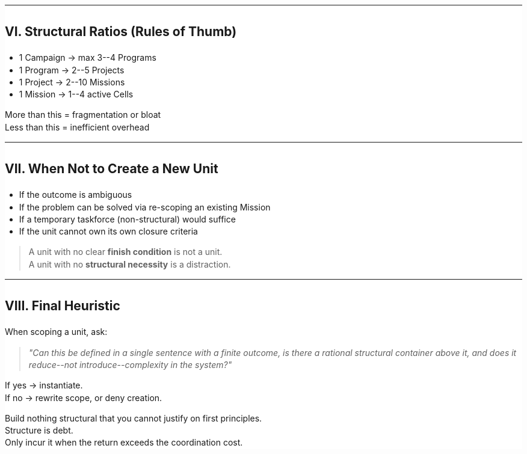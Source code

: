 * * *

## VI. Structural Ratios (Rules of Thumb)

- 1 Campaign → max 3--4 Programs
- 1 Program → 2--5 Projects
- 1 Project → 2--10 Missions
- 1 Mission → 1--4 active Cells

More than this = fragmentation or bloat  
Less than this = inefficient overhead

* * *

## VII. When Not to Create a New Unit

- If the outcome is ambiguous
- If the problem can be solved via re-scoping an existing Mission
- If a temporary taskforce (non-structural) would suffice
- If the unit cannot own its own closure criteria

> A unit with no clear **finish condition** is not a unit.  
A unit with no **structural necessity** is a distraction.
* * *

## VIII. Final Heuristic

When scoping a unit, ask:

> _"Can this be defined in a single sentence with a finite outcome, is there a rational structural container above it, and does it reduce--not introduce--complexity in the system?"_

If yes → instantiate.  
If no → rewrite scope, or deny creation.

Build nothing structural that you cannot justify on first principles.  
Structure is debt.  
Only incur it when the return exceeds the coordination cost.